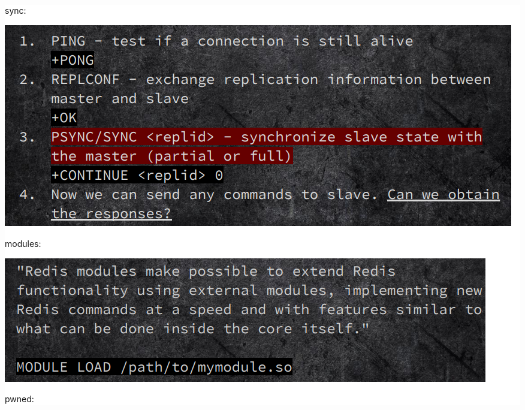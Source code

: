 sync:

![image-20220125135402192](Redis.assets/image-20220125135402192.png)  

modules:

![image-20220125135723041](Redis.assets/image-20220125135723041.png)

pwned:  
